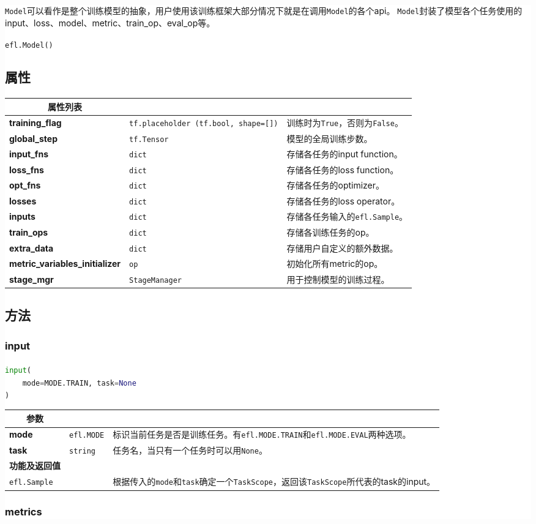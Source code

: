 `Model`可以看作是整个训练模型的抽象，用户使用该训练框架大部分情况下就是在调用`Model`的各个api。
`Model`封装了模型各个任务使用的input、loss、model、metric、train_op、eval_op等。

```python
efl.Model()
```

## 属性

| **属性列表**                     |                                      |                                 |
| -------------------------------- | ------------------------------------ | ------------------------------- |
| **training_flag**                | `tf.placeholder (tf.bool, shape=[])` | 训练时为`True`，否则为`False`。 |
| **global_step**                  | `tf.Tensor`                          | 模型的全局训练步数。            |
| **input_fns**                    | `dict`                               | 存储各任务的input function。    |
| **loss_fns**                     | `dict`                               | 存储各任务的loss function。     |
| **opt_fns**                      | `dict`                               | 存储各任务的optimizer。         |
| **losses**                       | `dict`                               | 存储各任务的loss operator。     |
| **inputs**                       | `dict`                               | 存储各任务输入的`efl.Sample`。  |
| **train_ops**                    | `dict`                               | 存储各训练任务的op。            |
| **extra_data**                   | `dict`                               | 存储用户自定义的额外数据。      |
| **metric_variables_initializer** | `op`                                 | 初始化所有metric的op。          |
| **stage_mgr**                    | `StageManager`                       | 用于控制模型的训练过程。        |

## 方法

### input

```python
input(
    mode=MODE.TRAIN, task=None
)
```

| **参数​**         |            |                                                              |
| ---------------- | ---------- | ------------------------------------------------------------ |
| **mode**         | `efl.MODE` | 标识当前任务是否是训练任务。有`efl.MODE.TRAIN`和`efl.MODE.EVAL`两种选项。 |
| **task**         | `string`   | 任务名，当只有一个任务时可以用`None`。                       |
| **功能及返回值** |            |                                                              |
| `efl.Sample`     |            | 根据传入的`mode`和`task`确定一个`TaskScope`，返回该`TaskScope`所代表的task的input。 |

### metrics
